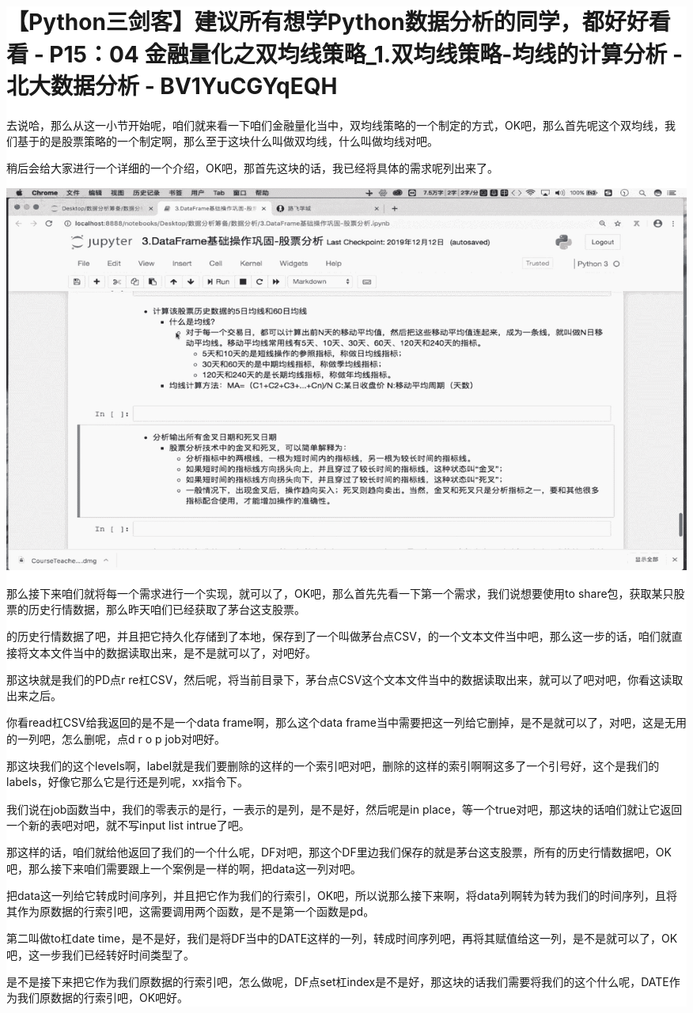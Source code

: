 # 【Python三剑客】建议所有想学Python数据分析的同学，都好好看看 - P15：04 金融量化之双均线策略_1.双均线策略-均线的计算分析 - 北大数据分析 - BV1YuCGYqEQH

去说哈，那么从这一小节开始呢，咱们就来看一下咱们金融量化当中，双均线策略的一个制定的方式，OK吧，那么首先呢这个双均线，我们基于的是股票策略的一个制定啊，那么至于这块什么叫做双均线，什么叫做均线对吧。

稍后会给大家进行一个详细的一个介绍，OK吧，那首先这块的话，我已经将具体的需求呢列出来了。

![](img/96224e417431be1eab4e8d0907efceb0_1.png)

那么接下来咱们就将每一个需求进行一个实现，就可以了，OK吧，那么首先先看一下第一个需求，我们说想要使用to share包，获取某只股票的历史行情数据，那么昨天咱们已经获取了茅台这支股票。

的历史行情数据了吧，并且把它持久化存储到了本地，保存到了一个叫做茅台点CSV，的一个文本文件当中吧，那么这一步的话，咱们就直接将文本文件当中的数据读取出来，是不是就可以了，对吧好。

那这块就是我们的PD点r re杠CSV，然后呢，将当前目录下，茅台点CSV这个文本文件当中的数据读取出来，就可以了吧对吧，你看这读取出来之后。

你看read杠CSV给我返回的是不是一个data frame啊，那么这个data frame当中需要把这一列给它删掉，是不是就可以了，对吧，这是无用的一列吧，怎么删呢，点d r o p job对吧好。

那这块我们的这个levels啊，label就是我们要删除的这样的一个索引吧对吧，删除的这样的索引啊啊这多了一个引号好，这个是我们的labels，好像它那么它是行还是列呢，xx指令下。

我们说在job函数当中，我们的零表示的是行，一表示的是列，是不是好，然后呢是in place，等一个true对吧，那这块的话咱们就让它返回一个新的表吧对吧，就不写input list intrue了吧。

那这样的话，咱们就给他返回了我们的一个什么呢，DF对吧，那这个DF里边我们保存的就是茅台这支股票，所有的历史行情数据吧，OK吧，那么接下来咱们需要跟上一个案例是一样的啊，把data这一列对吧。

把data这一列给它转成时间序列，并且把它作为我们的行索引，OK吧，所以说那么接下来啊，将data列啊转为转为我们的时间序列，且将其作为原数据的行索引吧，这需要调用两个函数，是不是第一个函数是pd。

第二叫做to杠date time，是不是好，我们是将DF当中的DATE这样的一列，转成时间序列吧，再将其赋值给这一列，是不是就可以了，OK吧，这一步我们已经转好时间类型了。

是不是接下来把它作为我们原数据的行索引吧，怎么做呢，DF点set杠index是不是好，那这块的话我们需要将我们的这个什么呢，DATE作为我们原数据的行索引吧，OK吧好。
